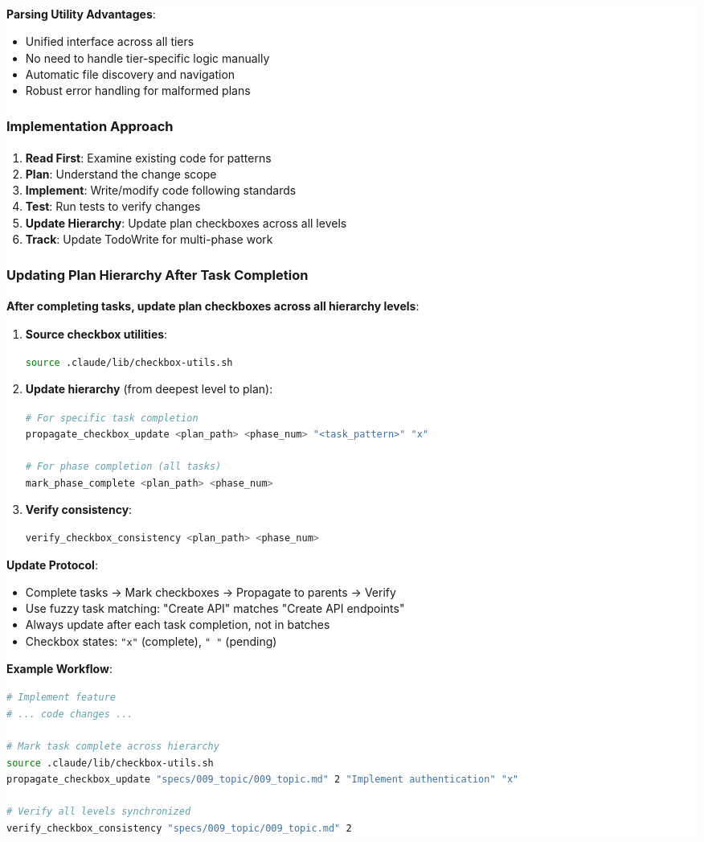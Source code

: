 **Parsing Utility Advantages**:
- Unified interface across all tiers
- No need to handle tier-specific logic manually
- Automatic file discovery and navigation
- Robust error handling for malformed plans

### Implementation Approach
1. **Read First**: Examine existing code for patterns
2. **Plan**: Understand the change scope
3. **Implement**: Write/modify code following standards
4. **Test**: Run tests to verify changes
5. **Update Hierarchy**: Update plan checkboxes across all levels
6. **Track**: Update TodoWrite for multi-phase work

### Updating Plan Hierarchy After Task Completion

**After completing tasks, update plan checkboxes across all hierarchy levels**:

1. **Source checkbox utilities**:
   ```bash
   source .claude/lib/checkbox-utils.sh
   ```

2. **Update hierarchy** (from deepest level to plan):
   ```bash
   # For specific task completion
   propagate_checkbox_update <plan_path> <phase_num> "<task_pattern>" "x"

   # For phase completion (all tasks)
   mark_phase_complete <plan_path> <phase_num>
   ```

3. **Verify consistency**:
   ```bash
   verify_checkbox_consistency <plan_path> <phase_num>
   ```

**Update Protocol**:
- Complete tasks → Mark checkboxes → Propagate to parents → Verify
- Use fuzzy task matching: "Create API" matches "Create API endpoints"
- Always update after each task completion, not in batches
- Checkbox states: `"x"` (complete), `" "` (pending)

**Example Workflow**:
```bash
# Implement feature
# ... code changes ...

# Mark task complete across hierarchy
source .claude/lib/checkbox-utils.sh
propagate_checkbox_update "specs/009_topic/009_topic.md" 2 "Implement authentication" "x"

# Verify all levels synchronized
verify_checkbox_consistency "specs/009_topic/009_topic.md" 2
```
